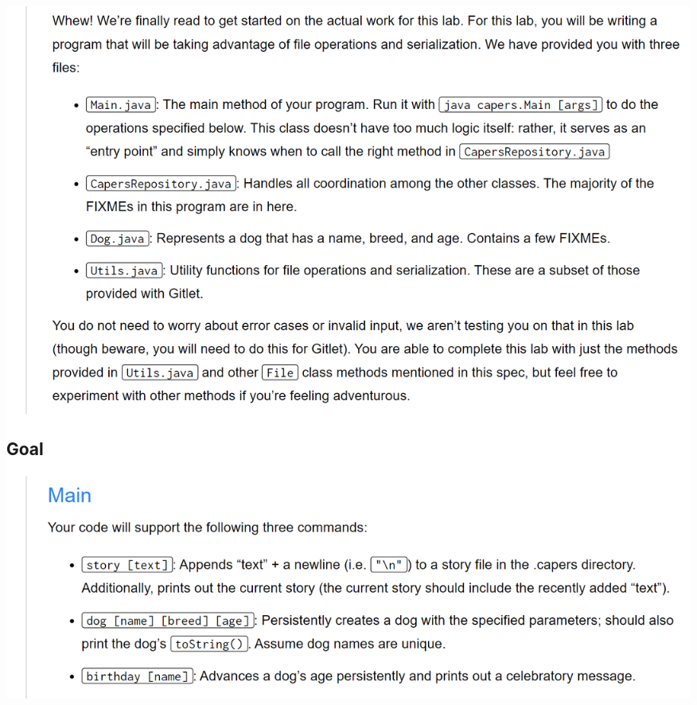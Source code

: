 > ![image.png](./⭐L2106__Compilation_Files_Gitlet.assets/20230302_0946566287.png)


## Goal
> ![image.png](./⭐L2106__Compilation_Files_Gitlet.assets/20230302_0946568821.png)
